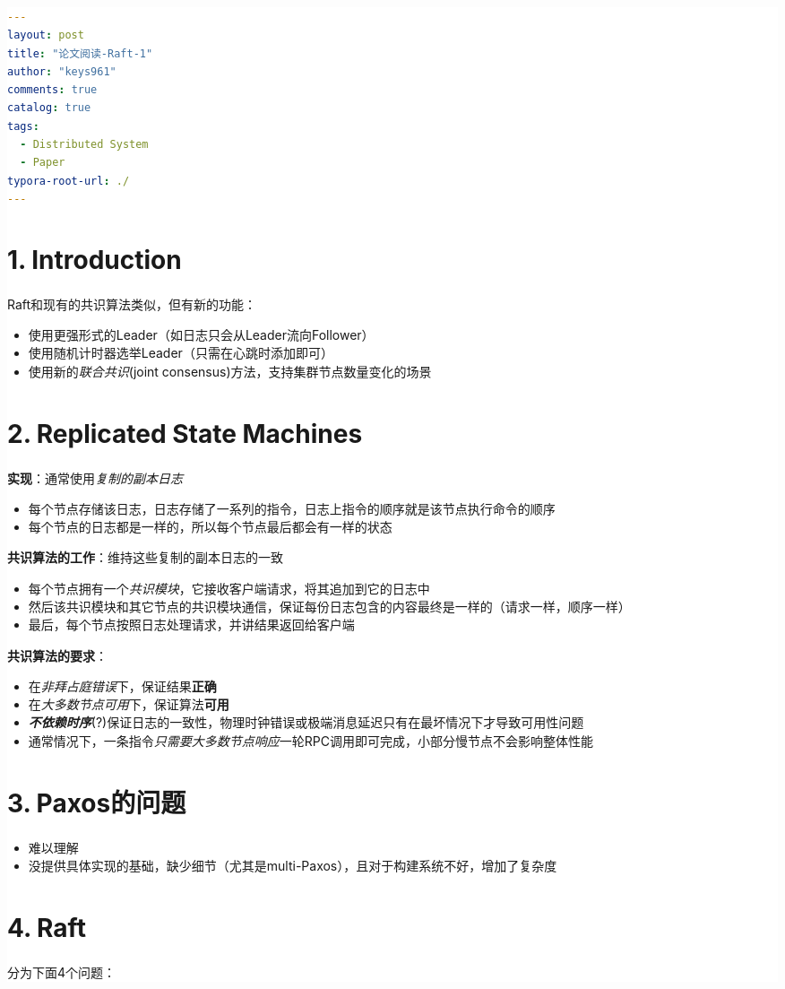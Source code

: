 ```yaml
---
layout: post
title: "论文阅读-Raft-1"
author: "keys961"
comments: true
catalog: true
tags:
  - Distributed System
  - Paper
typora-root-url: ./
---
```


# 1. Introduction

Raft和现有的共识算法类似，但有新的功能：

- 使用更强形式的Leader（如日志只会从Leader流向Follower）
- 使用随机计时器选举Leader（只需在心跳时添加即可）
- 使用新的*联合共识*(joint consensus)方法，支持集群节点数量变化的场景

# 2. Replicated State Machines

**实现**：通常使用*复制的副本日志*

- 每个节点存储该日志，日志存储了一系列的指令，日志上指令的顺序就是该节点执行命令的顺序
- 每个节点的日志都是一样的，所以每个节点最后都会有一样的状态

**共识算法的工作**：维持这些复制的副本日志的一致

- 每个节点拥有一个*共识模块*，它接收客户端请求，将其追加到它的日志中
- 然后该共识模块和其它节点的共识模块通信，保证每份日志包含的内容最终是一样的（请求一样，顺序一样）
- 最后，每个节点按照日志处理请求，并讲结果返回给客户端

**共识算法的要求**：

- 在*非拜占庭错误*下，保证结果**正确**
- 在*大多数节点可用*下，保证算法**可用**
- ***不依赖时序***(?)保证日志的一致性，物理时钟错误或极端消息延迟只有在最坏情况下才导致可用性问题
- 通常情况下，一条指令*只需要大多数节点响应*一轮RPC调用即可完成，小部分慢节点不会影响整体性能

# 3. Paxos的问题

- 难以理解
- 没提供具体实现的基础，缺少细节（尤其是multi-Paxos），且对于构建系统不好，增加了复杂度

# 4. Raft

分为下面4个问题：
